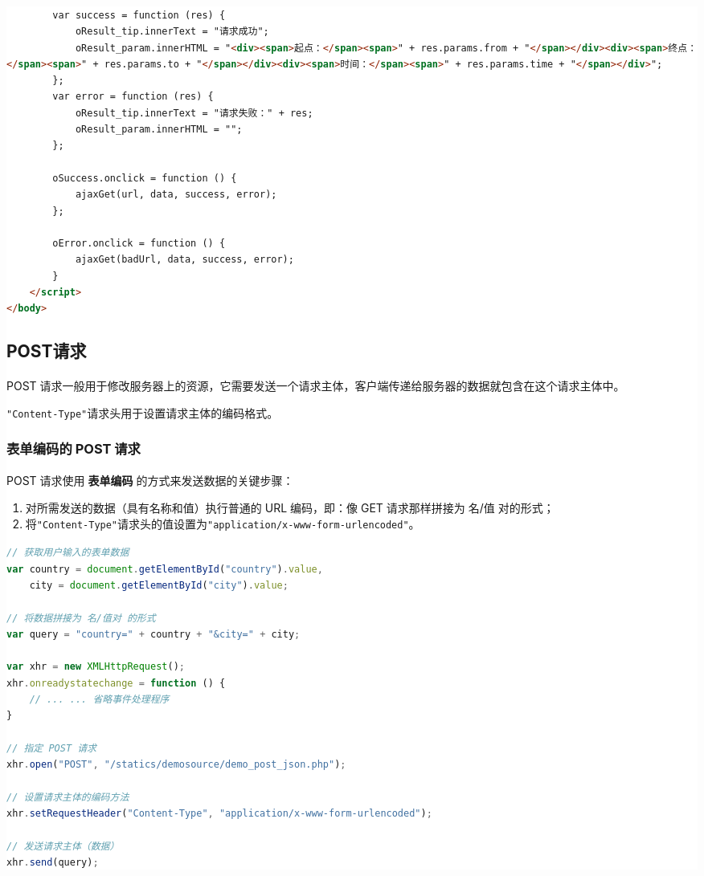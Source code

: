 ```html
        var success = function (res) {
            oResult_tip.innerText = "请求成功";
            oResult_param.innerHTML = "<div><span>起点：</span><span>" + res.params.from + "</span></div><div><span>终点：</span><span>" + res.params.to + "</span></div><div><span>时间：</span><span>" + res.params.time + "</span></div>";
        };
        var error = function (res) {
            oResult_tip.innerText = "请求失败：" + res;
            oResult_param.innerHTML = "";
        };
        
        oSuccess.onclick = function () {
            ajaxGet(url, data, success, error);
        };
        
        oError.onclick = function () {
            ajaxGet(badUrl, data, success, error);
        }
    </script>
</body>
```

## POST请求

POST 请求一般用于修改服务器上的资源，它需要发送一个请求主体，客户端传递给服务器的数据就包含在这个请求主体中。

`"Content-Type"`请求头用于设置请求主体的编码格式。

### 表单编码的 POST 请求

POST 请求使用 **表单编码** 的方式来发送数据的关键步骤：

1. 对所需发送的数据（具有名称和值）执行普通的 URL 编码，即：像 GET 请求那样拼接为 名/值 对的形式；
2. 将`"Content-Type"`请求头的值设置为`"application/x-www-form-urlencoded"`。

```js
// 获取用户输入的表单数据
var country = document.getElementById("country").value,
    city = document.getElementById("city").value;

// 将数据拼接为 名/值对 的形式
var query = "country=" + country + "&city=" + city;

var xhr = new XMLHttpRequest();
xhr.onreadystatechange = function () {
    // ... ... 省略事件处理程序
}

// 指定 POST 请求
xhr.open("POST", "/statics/demosource/demo_post_json.php");

// 设置请求主体的编码方法
xhr.setRequestHeader("Content-Type", "application/x-www-form-urlencoded");

// 发送请求主体（数据）
xhr.send(query);

```
